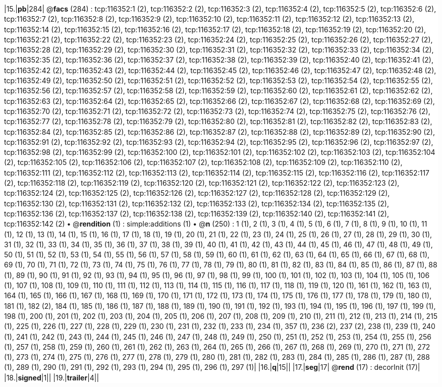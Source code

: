 |15.|__pb__|284| @__facs__ (284) : tcp:116352:1 (2), tcp:116352:2 (2), tcp:116352:3 (2), tcp:116352:4 (2), tcp:116352:5 (2), tcp:116352:6 (2), tcp:116352:7 (2), tcp:116352:8 (2), tcp:116352:9 (2), tcp:116352:10 (2), tcp:116352:11 (2), tcp:116352:12 (2), tcp:116352:13 (2), tcp:116352:14 (2), tcp:116352:15 (2), tcp:116352:16 (2), tcp:116352:17 (2), tcp:116352:18 (2), tcp:116352:19 (2), tcp:116352:20 (2), tcp:116352:21 (2), tcp:116352:22 (2), tcp:116352:23 (2), tcp:116352:24 (2), tcp:116352:25 (2), tcp:116352:26 (2), tcp:116352:27 (2), tcp:116352:28 (2), tcp:116352:29 (2), tcp:116352:30 (2), tcp:116352:31 (2), tcp:116352:32 (2), tcp:116352:33 (2), tcp:116352:34 (2), tcp:116352:35 (2), tcp:116352:36 (2), tcp:116352:37 (2), tcp:116352:38 (2), tcp:116352:39 (2), tcp:116352:40 (2), tcp:116352:41 (2), tcp:116352:42 (2), tcp:116352:43 (2), tcp:116352:44 (2), tcp:116352:45 (2), tcp:116352:46 (2), tcp:116352:47 (2), tcp:116352:48 (2), tcp:116352:49 (2), tcp:116352:50 (2), tcp:116352:51 (2), tcp:116352:52 (2), tcp:116352:53 (2), tcp:116352:54 (2), tcp:116352:55 (2), tcp:116352:56 (2), tcp:116352:57 (2), tcp:116352:58 (2), tcp:116352:59 (2), tcp:116352:60 (2), tcp:116352:61 (2), tcp:116352:62 (2), tcp:116352:63 (2), tcp:116352:64 (2), tcp:116352:65 (2), tcp:116352:66 (2), tcp:116352:67 (2), tcp:116352:68 (2), tcp:116352:69 (2), tcp:116352:70 (2), tcp:116352:71 (2), tcp:116352:72 (2), tcp:116352:73 (2), tcp:116352:74 (2), tcp:116352:75 (2), tcp:116352:76 (2), tcp:116352:77 (2), tcp:116352:78 (2), tcp:116352:79 (2), tcp:116352:80 (2), tcp:116352:81 (2), tcp:116352:82 (2), tcp:116352:83 (2), tcp:116352:84 (2), tcp:116352:85 (2), tcp:116352:86 (2), tcp:116352:87 (2), tcp:116352:88 (2), tcp:116352:89 (2), tcp:116352:90 (2), tcp:116352:91 (2), tcp:116352:92 (2), tcp:116352:93 (2), tcp:116352:94 (2), tcp:116352:95 (2), tcp:116352:96 (2), tcp:116352:97 (2), tcp:116352:98 (2), tcp:116352:99 (2), tcp:116352:100 (2), tcp:116352:101 (2), tcp:116352:102 (2), tcp:116352:103 (2), tcp:116352:104 (2), tcp:116352:105 (2), tcp:116352:106 (2), tcp:116352:107 (2), tcp:116352:108 (2), tcp:116352:109 (2), tcp:116352:110 (2), tcp:116352:111 (2), tcp:116352:112 (2), tcp:116352:113 (2), tcp:116352:114 (2), tcp:116352:115 (2), tcp:116352:116 (2), tcp:116352:117 (2), tcp:116352:118 (2), tcp:116352:119 (2), tcp:116352:120 (2), tcp:116352:121 (2), tcp:116352:122 (2), tcp:116352:123 (2), tcp:116352:124 (2), tcp:116352:125 (2), tcp:116352:126 (2), tcp:116352:127 (2), tcp:116352:128 (2), tcp:116352:129 (2), tcp:116352:130 (2), tcp:116352:131 (2), tcp:116352:132 (2), tcp:116352:133 (2), tcp:116352:134 (2), tcp:116352:135 (2), tcp:116352:136 (2), tcp:116352:137 (2), tcp:116352:138 (2), tcp:116352:139 (2), tcp:116352:140 (2), tcp:116352:141 (2), tcp:116352:142 (2)  •  @__rendition__ (1) : simple:additions (1)  •  @__n__ (250) : 1 (1), 2 (1), 3 (1), 4 (1), 5 (1), 6 (1), 7 (1), 8 (1), 9 (1), 10 (1), 11 (1), 12 (1), 13 (1), 14 (1), 15 (1), 16 (1), 17 (1), 18 (1), 19 (1), 20 (1), 21 (1), 22 (1), 23 (1), 24 (1), 25 (1), 26 (1), 27 (1), 28 (1), 29 (1), 30 (1), 31 (1), 32 (1), 33 (1), 34 (1), 35 (1), 36 (1), 37 (1), 38 (1), 39 (1), 40 (1), 41 (1), 42 (1), 43 (1), 44 (1), 45 (1), 46 (1), 47 (1), 48 (1), 49 (1), 50 (1), 51 (1), 52 (1), 53 (1), 54 (1), 55 (1), 56 (1), 57 (1), 58 (1), 59 (1), 60 (1), 61 (1), 62 (1), 63 (1), 64 (1), 65 (1), 66 (1), 67 (1), 68 (1), 69 (1), 70 (1), 71 (1), 72 (1), 73 (1), 74 (1), 75 (1), 76 (1), 77 (1), 78 (1), 79 (1), 80 (1), 81 (1), 82 (1), 83 (1), 84 (1), 85 (1), 86 (1), 87 (1), 88 (1), 89 (1), 90 (1), 91 (1), 92 (1), 93 (1), 94 (1), 95 (1), 96 (1), 97 (1), 98 (1), 99 (1), 100 (1), 101 (1), 102 (1), 103 (1), 104 (1), 105 (1), 106 (1), 107 (1), 108 (1), 109 (1), 110 (1), 111 (1), 112 (1), 113 (1), 114 (1), 115 (1), 116 (1), 117 (1), 118 (1), 119 (1), 120 (1), 161 (1), 162 (1), 163 (1), 164 (1), 165 (1), 166 (1), 167 (1), 168 (1), 169 (1), 170 (1), 171 (1), 172 (1), 173 (1), 174 (1), 175 (1), 176 (1), 177 (1), 178 (1), 179 (1), 180 (1), 181 (1), 182 (2), 184 (1), 185 (1), 186 (1), 187 (1), 188 (1), 189 (1), 190 (1), 191 (1), 192 (1), 193 (1), 194 (1), 195 (1), 196 (1), 197 (1), 199 (1), 198 (1), 200 (1), 201 (1), 202 (1), 203 (1), 204 (1), 205 (1), 206 (1), 207 (1), 208 (1), 209 (1), 210 (1), 211 (1), 212 (1), 213 (1), 214 (1), 215 (1), 225 (1), 226 (1), 227 (1), 228 (1), 229 (1), 230 (1), 231 (1), 232 (1), 233 (1), 234 (1), 357 (1), 236 (2), 237 (2), 238 (1), 239 (1), 240 (1), 241 (1), 242 (1), 243 (1), 244 (1), 245 (1), 246 (1), 247 (1), 248 (1), 249 (1), 250 (1), 251 (1), 252 (1), 253 (1), 254 (1), 255 (1), 256 (1), 257 (1), 258 (1), 259 (1), 260 (1), 261 (1), 262 (1), 263 (1), 264 (1), 265 (1), 266 (1), 267 (1), 268 (1), 269 (1), 270 (1), 271 (1), 272 (1), 273 (1), 274 (1), 275 (1), 276 (1), 277 (1), 278 (1), 279 (1), 280 (1), 281 (1), 282 (1), 283 (1), 284 (1), 285 (1), 286 (1), 287 (1), 288 (1), 289 (1), 290 (1), 291 (1), 292 (1), 293 (1), 294 (1), 295 (1), 296 (1), 297 (1)|
|16.|__q__|15||
|17.|__seg__|17| @__rend__ (17) : decorInit (17)|
|18.|__signed__|1||
|19.|__trailer__|4||
